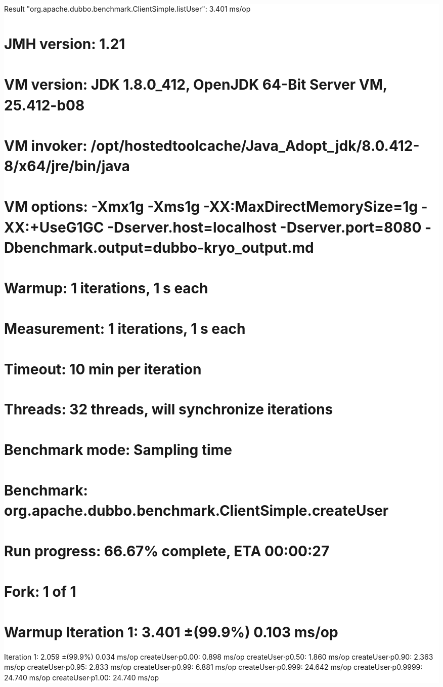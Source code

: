 
Result "org.apache.dubbo.benchmark.ClientSimple.listUser":
  3.401 ms/op


# JMH version: 1.21
# VM version: JDK 1.8.0_412, OpenJDK 64-Bit Server VM, 25.412-b08
# VM invoker: /opt/hostedtoolcache/Java_Adopt_jdk/8.0.412-8/x64/jre/bin/java
# VM options: -Xmx1g -Xms1g -XX:MaxDirectMemorySize=1g -XX:+UseG1GC -Dserver.host=localhost -Dserver.port=8080 -Dbenchmark.output=dubbo-kryo_output.md
# Warmup: 1 iterations, 1 s each
# Measurement: 1 iterations, 1 s each
# Timeout: 10 min per iteration
# Threads: 32 threads, will synchronize iterations
# Benchmark mode: Sampling time
# Benchmark: org.apache.dubbo.benchmark.ClientSimple.createUser

# Run progress: 66.67% complete, ETA 00:00:27
# Fork: 1 of 1
# Warmup Iteration   1: 3.401 ±(99.9%) 0.103 ms/op
Iteration   1: 2.059 ±(99.9%) 0.034 ms/op
                 createUser·p0.00:   0.898 ms/op
                 createUser·p0.50:   1.860 ms/op
                 createUser·p0.90:   2.363 ms/op
                 createUser·p0.95:   2.833 ms/op
                 createUser·p0.99:   6.881 ms/op
                 createUser·p0.999:  24.642 ms/op
                 createUser·p0.9999: 24.740 ms/op
                 createUser·p1.00:   24.740 ms/op
